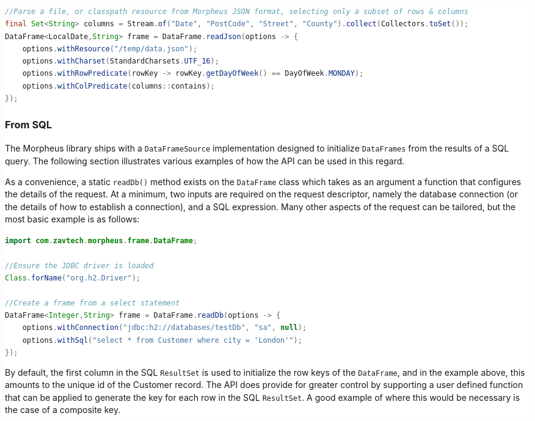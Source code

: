<?prettify?>
```java
//Parse a file, or classpath resource from Morpheus JSON format, selecting only a subset of rows & columns
final Set<String> columns = Stream.of("Date", "PostCode", "Street", "County").collect(Collectors.toSet());
DataFrame<LocalDate,String> frame = DataFrame.readJson(options -> {
    options.withResource("/temp/data.json");
    options.withCharset(StandardCharsets.UTF_16);
    options.withRowPredicate(rowKey -> rowKey.getDayOfWeek() == DayOfWeek.MONDAY);
    options.withColPredicate(columns::contains);
});
```


### From SQL

The Morpheus library ships with a `DataFrameSource` implementation designed to initialize `DataFrames` from
the results of a SQL query. The following section illustrates various examples of how the API can be used
in this regard. 

As a convenience, a static `readDb()` method exists on the `DataFrame` class which takes as an argument a 
function that configures the details of the request. At a minimum, two inputs are required on the request 
descriptor, namely the database connection (or the details of how to establish a connection), and a SQL 
expression. Many other aspects of the request can be tailored, but the most basic example is as follows:

<?prettify?>
```java
import com.zavtech.morpheus.frame.DataFrame;

//Ensure the JDBC driver is loaded 
Class.forName("org.h2.Driver");

//Create a frame from a select statement
DataFrame<Integer,String> frame = DataFrame.readDb(options -> {
    options.withConnection("jdbc:h2://databases/testDb", "sa", null);
    options.withSql("select * from Customer where city = 'London'");
});
```
By default, the first column in the SQL `ResultSet` is used to initialize the row keys of the `DataFrame`,
and in the example above, this amounts to the unique id of the Customer record. The API does provide
for greater control by supporting a user defined function that can be applied to generate the key for 
each row in the SQL `ResultSet`. A good example of where this would be necessary is the case of a 
composite key.
